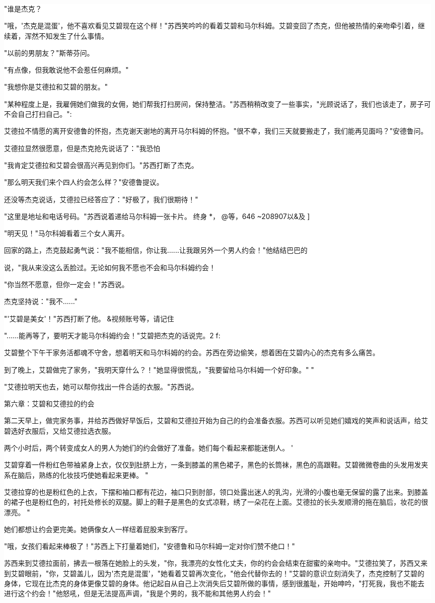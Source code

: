 "谁是杰克？

"哦，'杰克是混蛋'，他不喜欢看见艾碧现在这个样！"苏西笑吟吟的看着艾碧和马尔科姆。艾碧变回了杰克，但他被热情的亲吻牵引着，继续着，浑然不知发生了什么事情。

"以前的男朋友？"斯蒂芬问。

"有点像，但我敢说他不会惹任何麻烦。"

"我想你是艾德拉和艾碧的朋友。"

"某种程度上是，我雇佣她们做我的女佣，她们帮我打扫房间，保持整洁。"苏西稍稍改变了一些事实，"光顾说话了，我们也该走了，房子可不会自己打扫自己。":

艾德拉不情愿的离开安德鲁的怀抱，杰克谢天谢地的离开马尔科姆的怀抱。"很不幸，我们三天就要搬走了，我们能再见面吗？"安德鲁问。

艾德拉显然很愿意，但是杰克抢先说话了："我恐怕

"我肯定艾德拉和艾碧会很高兴再见到你们。"苏西打断了杰克。

"那么明天我们来个四人约会怎么样？"安德鲁提议。

还没等杰克说话，艾德拉已经答应了："好极了，我们很期待！"

"这里是地址和电话号码。"苏西说着递给马尔科姆一张卡片。
终身 *， @等，646 ~208907以&及 ]

"明天见！"马尔科姆看着三个女人离开。

回家的路上，杰克鼓起勇气说："我不能相信，你让我......让我跟另外一个男人约会！"他结结巴巴的

说，"我从来没这么丢脸过。无论如何我不愿也不会和马尔科姆约会！

"你当然不愿意，但你一定会！"苏西说。

杰克坚持说："我不......"

"'艾碧是美女'！"苏西打断了他。
&视频账号等，请记住

"......能再等了，要明天才能马尔科姆约会！"艾碧把杰克的话说完。2 f:

艾碧整个下午干家务活都魂不守舍，想着明天和马尔科姆的约会。苏西在旁边偷笑，想着困在艾碧内心的杰克有多么痛苦。

到了晚上，艾碧做完了家务，"我明天穿什么？！"她显得很慌乱，"我要留给马尔科姆一个好印象。" "

"艾德拉明天也去，她可以帮你找出一件合适的衣服。"苏西说。

第六章：艾碧和艾德拉的约会

第二天早上，做完家务事，并给苏西做好早饭后，艾碧和艾德拉开始为自己的约会准备衣服。苏西可以听见她们嬉戏的笑声和说话声，给艾碧选好衣服后，又给艾德拉选衣服。

两个小时后，两个转变成女人的男人为她们的约会做好了准备。她们每个看起来都能迷倒人。 '

艾碧穿着一件粉红色带袖紧身上衣，仅仅到肚脐上方，一条到膝盖的黑色裙子，黑色的长筒袜，黑色的高跟鞋。艾碧微微卷曲的头发用发夹系在脑后，熟练的化妆技巧使她看起来更棒。 "

艾德拉穿的也是粉红色的上衣，下摆和袖口都有花边，袖口只到肘部，领口处露出迷人的乳沟，光滑的小腹也毫无保留的露了出来。到膝盖的裙子也是粉红色的，衬托处修长的双腿。脚上的鞋子是黑色的女式凉鞋，绣了一朵花在上面。艾德拉的长头发顺滑的拖在脑后，妆花的很漂亮。 "

她们都想让约会更完美。她俩像女人一样纽着屁股来到客厅。

"哦，女孩们看起来棒极了！"苏西上下打量着她们，"安德鲁和马尔科姆一定对你们赞不绝口！"

苏西来到艾德拉面前，拂去一根落在她脸上的头发，"你，我漂亮的女性化丈夫，你的约会会结束在甜蜜的亲吻中。"艾德拉笑了，苏西又来到艾碧眼前，"你，艾碧盖儿，因为'杰克是混蛋'，"她看着艾碧再次变化，"他会代替你去的！"艾碧的意识立刻消失了，杰克控制了艾碧的身体，它现在比杰克的身体更像艾碧的身体。他记起自从自己上次消失后艾碧所做的事情，感到很羞耻，开始呻吟，"打死我，我也不能去进行这个约会！"他怒吼，但是无法提高声调，"我是个男的，我不能和其他男人约会！"

